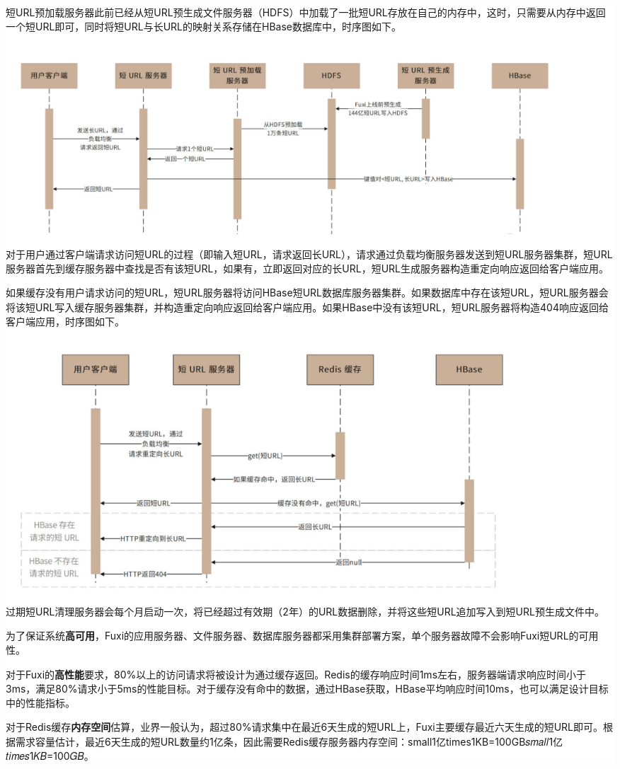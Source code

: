 短URL预加载服务器此前已经从短URL预生成文件服务器（HDFS）中加载了一批短URL存放在自己的内存中，这时，只需要从内存中返回一个短URL即可，同时将短URL与长URL的映射关系存储在HBase数据库中，时序图如下。

![1720597445981-4b37776c-92e7-474c-a8df-1f1f009efb51.png](./assets/1720597445981-4b37776c-92e7-474c-a8df-1f1f009efb51.png)

对于用户通过客户端请求访问短URL的过程（即输入短URL，请求返回长URL），请求通过负载均衡服务器发送到短URL服务器集群，短URL服务器首先到缓存服务器中查找是否有该短URL，如果有，立即返回对应的长URL，短URL生成服务器构造重定向响应返回给客户端应用。

如果缓存没有用户请求访问的短URL，短URL服务器将访问HBase短URL数据库服务器集群。如果数据库中存在该短URL，短URL服务器会将该短URL写入缓存服务器集群，并构造重定向响应返回给客户端应用。如果HBase中没有该短URL，短URL服务器将构造404响应返回给客户端应用，时序图如下。

![1720597446597-f0014974-8a9b-4b35-b30c-2f2db12a04ea.png](./assets/1720597446597-f0014974-8a9b-4b35-b30c-2f2db12a04ea.png)

过期短URL清理服务器会每个月启动一次，将已经超过有效期（2年）的URL数据删除，并将这些短URL追加写入到短URL预生成文件中。

为了保证系统**高可用**，Fuxi的应用服务器、文件服务器、数据库服务器都采用集群部署方案，单个服务器故障不会影响Fuxi短URL的可用性。

对于Fuxi的**高性能**要求，80%以上的访问请求将被设计为通过缓存返回。Redis的缓存响应时间1ms左右，服务器端请求响应时间小于3ms，满足80%请求小于5ms的性能目标。对于缓存没有命中的数据，通过HBase获取，HBase平均响应时间10ms，也可以满足设计目标中的性能指标。

对于Redis缓存**内存空间**估算，业界一般认为，超过80%请求集中在最近6天生成的短URL上，Fuxi主要缓存最近六天生成的短URL即可。根据需求容量估计，最近6天生成的短URL数量约1亿条，因此需要Redis缓存服务器内存空间：small1亿times1KB=100GB𝑠𝑚𝑎𝑙𝑙1亿𝑡𝑖𝑚𝑒𝑠1𝐾𝐵=100𝐺𝐵。
